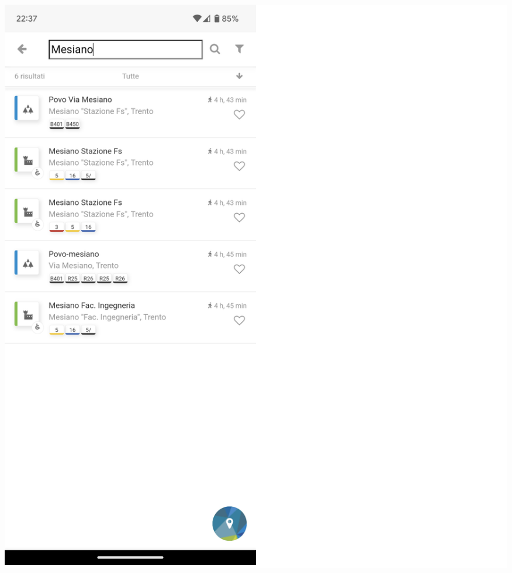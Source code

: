 <img src="mit-2.png" style="width: 50%" loading="lazy" alt="Screenshot dell'app che mostra una lista di fermate che corrispondono al termine di ricerca 'mesiano'.">
